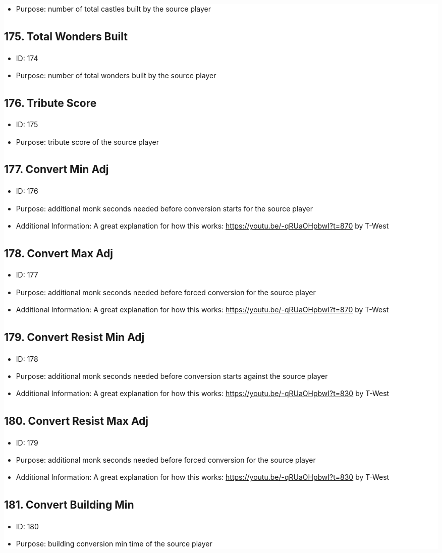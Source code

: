 - Purpose: number of total castles built by the source player

## 175. Total Wonders Built

- ID: 174

- Purpose: number of total wonders built by the source player

## 176. Tribute Score

- ID: 175

- Purpose: tribute score of the source player

## 177. Convert Min Adj

- ID: 176

- Purpose: additional monk seconds needed before conversion starts for the source player

- Additional Information: A great explanation for how this works: https://youtu.be/-qRUaOHpbwI?t=870 by T-West

## 178. Convert Max Adj

- ID: 177

- Purpose: additional monk seconds needed before forced conversion for the source player

- Additional Information: A great explanation for how this works: https://youtu.be/-qRUaOHpbwI?t=870 by T-West

## 179. Convert Resist Min Adj

- ID: 178

- Purpose: additional monk seconds needed before conversion starts against the source player

- Additional Information: A great explanation for how this works: https://youtu.be/-qRUaOHpbwI?t=830 by T-West

## 180. Convert Resist Max Adj

- ID: 179

- Purpose: additional monk seconds needed before forced conversion for the source player

- Additional Information: A great explanation for how this works: https://youtu.be/-qRUaOHpbwI?t=830 by T-West

## 181. Convert Building Min

- ID: 180

- Purpose: building conversion min time of the source player
